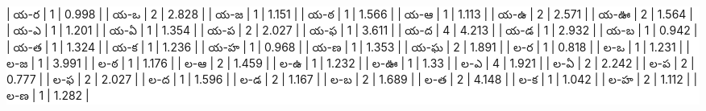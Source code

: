 | య-ర    |        1 |           0.998 |
| య-ఒ    |        2 |           2.828 |
| య-జ    |        1 |           1.151 |
| య-ఠ    |        1 |           1.566 |
| య-ఆ    |        1 |           1.113 |
| య-ఉ    |        2 |           2.571 |
| య-ఊ    |        2 |           1.564 |
| య-ఎ    |        1 |           1.201 |
| య-ఏ    |        1 |           1.354 |
| య-ప    |        2 |           2.027 |
| య-ఫ    |        1 |           3.611 |
| య-ద    |        4 |           4.213 |
| య-డ    |        1 |           2.932 |
| య-బ    |        1 |           0.942 |
| య-త    |        1 |           1.324 |
| య-క    |        1 |           1.236 |
| య-హ    |        1 |           0.968 |
| య-ణ    |        1 |           1.353 |
| య-ఘ    |        2 |           1.891 |
| ల-ర    |        1 |           0.818 |
| ల-ఒ    |        1 |           1.231 |
| ల-జ    |        1 |           3.991 |
| ల-ఠ    |        1 |           1.176 |
| ల-ఆ    |        2 |           1.459 |
| ల-ఉ    |        1 |           1.232 |
| ల-ఊ    |        1 |           1.33  |
| ల-ఎ    |        4 |           1.921 |
| ల-ఏ    |        2 |           2.242 |
| ల-ప    |        2 |           0.777 |
| ల-ఫ    |        2 |           2.027 |
| ల-ద    |        1 |           1.596 |
| ల-డ    |        2 |           1.167 |
| ల-బ    |        2 |           1.689 |
| ల-త    |        2 |           4.148 |
| ల-క    |        1 |           1.042 |
| ల-హ    |        2 |           1.112 |
| ల-ణ    |        1 |           1.282 |